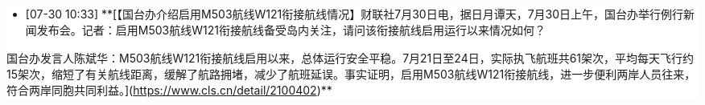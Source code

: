   - [07-30 10:33] **[【国台办介绍启用M503航线W121衔接航线情况】财联社7月30日电，据日月谭天，7月30日上午，国台办举行例行新闻发布会。记者：启用M503航线W121衔接航线备受岛内关注，请问该衔接航线启用运行以来情况如何？

国台办发言人陈斌华：M503航线W121衔接航线启用以来，总体运行安全平稳。7月21日至24日，实际执飞航班共61架次，平均每天飞行约15架次，缩短了有关航线距离，缓解了航路拥堵，减少了航班延误。事实证明，启用M503航线W121衔接航线，进一步便利两岸人员往来，符合两岸同胞共同利益。](https://www.cls.cn/detail/2100402)**

